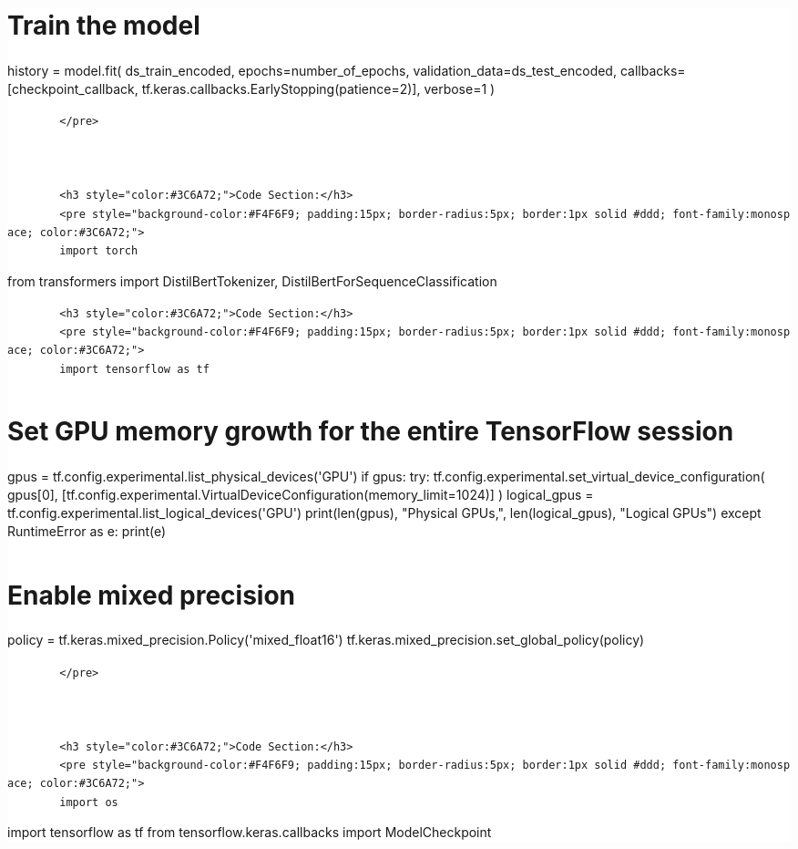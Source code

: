 # Train the model
history = model.fit(
    ds_train_encoded,
    epochs=number_of_epochs,
    validation_data=ds_test_encoded,
    callbacks=[checkpoint_callback, tf.keras.callbacks.EarlyStopping(patience=2)],
    verbose=1
)

            </pre>


            
            <h3 style="color:#3C6A72;">Code Section:</h3>
            <pre style="background-color:#F4F6F9; padding:15px; border-radius:5px; border:1px solid #ddd; font-family:monospace; color:#3C6A72;">
            import torch
from transformers import DistilBertTokenizer, DistilBertForSequenceClassification
            </pre>


            
            <h3 style="color:#3C6A72;">Code Section:</h3>
            <pre style="background-color:#F4F6F9; padding:15px; border-radius:5px; border:1px solid #ddd; font-family:monospace; color:#3C6A72;">
            import tensorflow as tf

# Set GPU memory growth for the entire TensorFlow session
gpus = tf.config.experimental.list_physical_devices('GPU')
if gpus:
    try:
        tf.config.experimental.set_virtual_device_configuration(
            gpus[0],
            [tf.config.experimental.VirtualDeviceConfiguration(memory_limit=1024)]
        )
        logical_gpus = tf.config.experimental.list_logical_devices('GPU')
        print(len(gpus), "Physical GPUs,", len(logical_gpus), "Logical GPUs")
    except RuntimeError as e:
        print(e)

# Enable mixed precision
policy = tf.keras.mixed_precision.Policy('mixed_float16')
tf.keras.mixed_precision.set_global_policy(policy)

            </pre>


            
            <h3 style="color:#3C6A72;">Code Section:</h3>
            <pre style="background-color:#F4F6F9; padding:15px; border-radius:5px; border:1px solid #ddd; font-family:monospace; color:#3C6A72;">
            import os
import tensorflow as tf
from tensorflow.keras.callbacks import ModelCheckpoint
